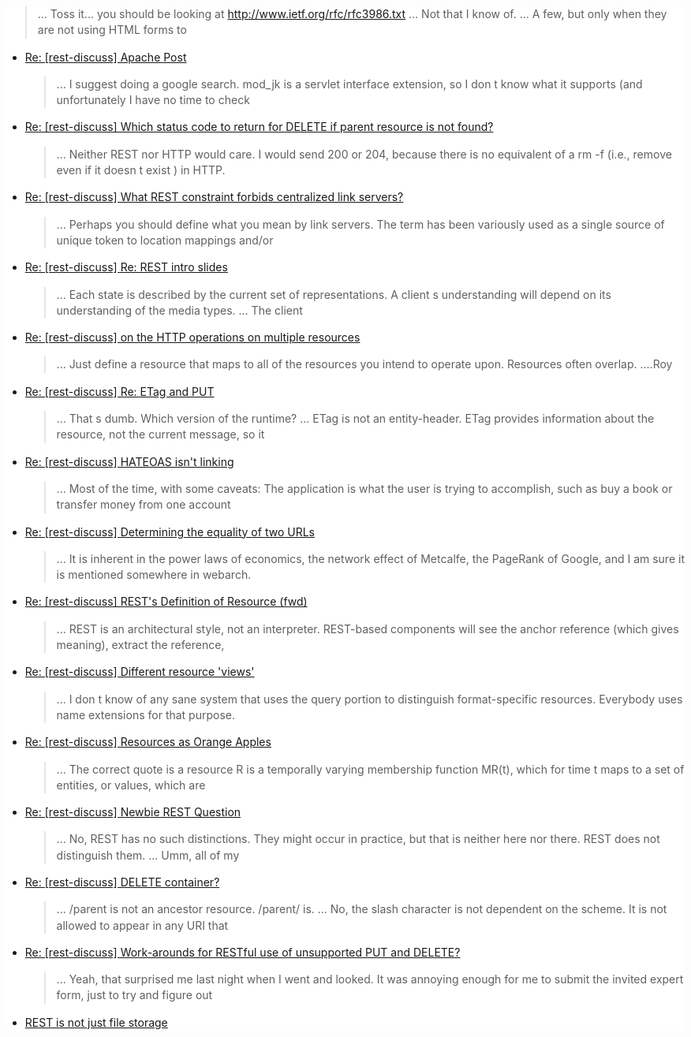   > ... Toss it... you should be looking at http://www.ietf.org/rfc/rfc3986.txt ... Not that I know of. ... A few, but only when they are not using HTML forms to
- [Re: [rest-discuss] Apache Post](https://htmlpreview.github.io/?https://raw.githubusercontent.com/algermissen/rest-discuss-archive/master/posts/5661.html)
  > ... I suggest doing a google search.  mod_jk is a servlet interface extension, so I don t know what it supports (and unfortunately I have no time to check 
- [Re: [rest-discuss] Which status code to return for DELETE if parent  resource is not found?](https://htmlpreview.github.io/?https://raw.githubusercontent.com/algermissen/rest-discuss-archive/master/posts/15688.html)
  > ... Neither REST nor HTTP would care.  I would send 200 or 204, because there is no equivalent of a rm -f (i.e., remove even if it doesn t exist ) in HTTP.
- [Re: [rest-discuss] What REST constraint forbids centralized link servers?](https://htmlpreview.github.io/?https://raw.githubusercontent.com/algermissen/rest-discuss-archive/master/posts/11331.html)
  > ... Perhaps you should define what you mean by link servers.  The term has been variously used as a single source of unique token to location mappings and/or
- [Re: [rest-discuss] Re: REST intro slides](https://htmlpreview.github.io/?https://raw.githubusercontent.com/algermissen/rest-discuss-archive/master/posts/8395.html)
  > ... Each state is described by the current set of representations. A client s understanding will depend on its understanding of the media types. ... The client
- [Re: [rest-discuss] on the HTTP operations on multiple resources](https://htmlpreview.github.io/?https://raw.githubusercontent.com/algermissen/rest-discuss-archive/master/posts/11038.html)
  > ... Just define a resource that maps to all of the resources you intend to operate upon.  Resources often overlap. ....Roy
- [Re: [rest-discuss] Re: ETag and PUT](https://htmlpreview.github.io/?https://raw.githubusercontent.com/algermissen/rest-discuss-archive/master/posts/7693.html)
  > ... That s dumb.  Which version of the runtime? ... ETag is not an entity-header. ETag provides information about the resource, not the current message, so it
- [Re: [rest-discuss] HATEOAS isn&#39;t linking](https://htmlpreview.github.io/?https://raw.githubusercontent.com/algermissen/rest-discuss-archive/master/posts/12497.html)
  > ... Most of the time, with some caveats: The application is what the user is trying to accomplish, such as buy a book or transfer money from one account 
- [Re: [rest-discuss] Determining the equality of two URLs](https://htmlpreview.github.io/?https://raw.githubusercontent.com/algermissen/rest-discuss-archive/master/posts/7386.html)
  > ... It is inherent in the power laws of economics, the network effect of Metcalfe, the PageRank of Google, and I am sure it is mentioned somewhere in webarch.
- [Re: [rest-discuss] REST&#39;s Definition of Resource (fwd)](https://htmlpreview.github.io/?https://raw.githubusercontent.com/algermissen/rest-discuss-archive/master/posts/4011.html)
  > ... REST is an architectural style, not an interpreter.  REST-based components will see the anchor reference (which gives meaning), extract the reference,
- [Re: [rest-discuss] Different resource &#39;views&#39;](https://htmlpreview.github.io/?https://raw.githubusercontent.com/algermissen/rest-discuss-archive/master/posts/11147.html)
  > ... I don t know of any sane system that uses the query portion to distinguish format-specific resources.  Everybody uses name extensions for that purpose.
- [Re: [rest-discuss] Resources as Orange Apples](https://htmlpreview.github.io/?https://raw.githubusercontent.com/algermissen/rest-discuss-archive/master/posts/6542.html)
  > ... The correct quote is a resource R is a temporally varying membership function MR(t), which for time t maps to a set of entities, or values, which are
- [Re: [rest-discuss] Newbie REST Question](https://htmlpreview.github.io/?https://raw.githubusercontent.com/algermissen/rest-discuss-archive/master/posts/13603.html)
  > ... No, REST has no such distinctions.  They might occur in practice, but that is neither here nor there.  REST does not distinguish them. ... Umm, all of my
- [Re: [rest-discuss] DELETE container?](https://htmlpreview.github.io/?https://raw.githubusercontent.com/algermissen/rest-discuss-archive/master/posts/3582.html)
  > ... /parent is not an ancestor resource.  /parent/ is. ... No, the slash character is not dependent on the scheme.  It is not allowed to appear in any URI that
- [Re: [rest-discuss] Work-arounds for RESTful use of unsupported PUT and DELETE?](https://htmlpreview.github.io/?https://raw.githubusercontent.com/algermissen/rest-discuss-archive/master/posts/9619.html)
  > ... Yeah, that surprised me last night when I went and looked.  It was annoying enough for me to submit the invited expert form, just to try and figure out
- [REST is not just file storage](https://htmlpreview.github.io/?https://raw.githubusercontent.com/algermissen/rest-discuss-archive/master/posts/10740.html)